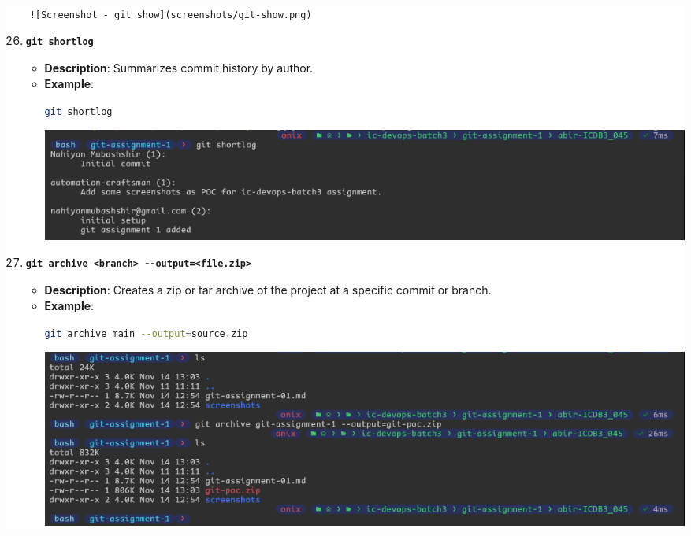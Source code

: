         ![Screenshot - git show](screenshots/git-show.png)

26. **`git shortlog`**
    - **Description**: Summarizes commit history by author.
    - **Example**: 
      ```bash
      git shortlog
      ```
        ![Screenshot - git shortlog](screenshots/git-shortlog.png)

27. **`git archive <branch> --output=<file.zip>`**
    - **Description**: Creates a zip or tar archive of the project at a specific commit or branch.
    - **Example**: 
      ```bash
      git archive main --output=source.zip
      ```
        ![Screenshot - git archive](screenshots/git-archive.png)
